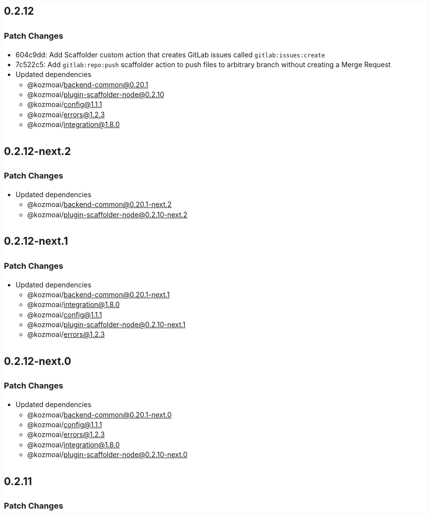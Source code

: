 ## 0.2.12

### Patch Changes

- 604c9dd: Add Scaffolder custom action that creates GitLab issues called `gitlab:issues:create`
- 7c522c5: Add `gitlab:repo:push` scaffolder action to push files to arbitrary branch without creating a Merge Request
- Updated dependencies
  - @kozmoai/backend-common@0.20.1
  - @kozmoai/plugin-scaffolder-node@0.2.10
  - @kozmoai/config@1.1.1
  - @kozmoai/errors@1.2.3
  - @kozmoai/integration@1.8.0

## 0.2.12-next.2

### Patch Changes

- Updated dependencies
  - @kozmoai/backend-common@0.20.1-next.2
  - @kozmoai/plugin-scaffolder-node@0.2.10-next.2

## 0.2.12-next.1

### Patch Changes

- Updated dependencies
  - @kozmoai/backend-common@0.20.1-next.1
  - @kozmoai/integration@1.8.0
  - @kozmoai/config@1.1.1
  - @kozmoai/plugin-scaffolder-node@0.2.10-next.1
  - @kozmoai/errors@1.2.3

## 0.2.12-next.0

### Patch Changes

- Updated dependencies
  - @kozmoai/backend-common@0.20.1-next.0
  - @kozmoai/config@1.1.1
  - @kozmoai/errors@1.2.3
  - @kozmoai/integration@1.8.0
  - @kozmoai/plugin-scaffolder-node@0.2.10-next.0

## 0.2.11

### Patch Changes
